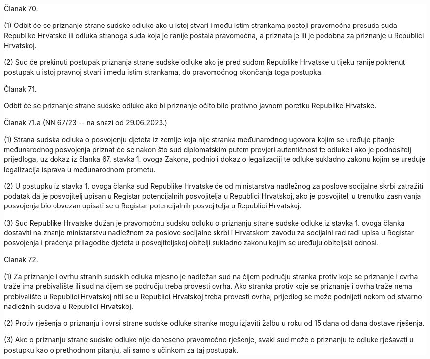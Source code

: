 Članak 70.

\(1\) Odbit će se priznanje strane sudske odluke ako u istoj stvari i
među istim strankama postoji pravomoćna presuda suda Republike Hrvatske
ili odluka stranoga suda koja je ranije postala pravomoćna, a priznata
je ili je podobna za priznanje u Republici Hrvatskoj.

\(2\) Sud će prekinuti postupak priznanja strane sudske odluke ako je
pred sudom Republike Hrvatske u tijeku ranije pokrenut postupak u istoj
pravnoj stvari i među istim strankama, do pravomoćnog okončanja toga
postupka.

Članak 71.

Odbit će se priznanje strane sudske odluke ako bi priznanje očito bilo
protivno javnom poretku Republike Hrvatske.

Članak 71.a (NN [67/23](https://www.zakon.hr/cms.htm?id=57184) -- na
snazi od 29.06.2023.)

\(1\) Strana sudska odluka o posvojenju djeteta iz zemlje koja nije
stranka međunarodnog ugovora kojim se uređuje pitanje međunarodnog
posvojenja priznat će se nakon što sud diplomatskim putem provjeri
autentičnost te odluke i ako je podnositelj prijedloga, uz dokaz iz
članka 67. stavka 1. ovoga Zakona, podnio i dokaz o legalizaciji te
odluke sukladno zakonu kojim se uređuje legalizacija isprava u
međunarodnom prometu.

\(2\) U postupku iz stavka 1. ovoga članka sud Republike Hrvatske će od
ministarstva nadležnog za poslove socijalne skrbi zatražiti podatak da
je posvojitelj upisan u Registar potencijalnih posvojitelja u Republici
Hrvatskoj, ako je posvojitelj u trenutku zasnivanja posvojenja bio
obvezan upisati se u Registar potencijalnih posvojitelja u Republici
Hrvatskoj.

\(3\) Sud Republike Hrvatske dužan je pravomoćnu sudsku odluku o
priznanju strane sudske odluke iz stavka 1. ovoga članka dostaviti na
znanje ministarstvu nadležnom za poslove socijalne skrbi i Hrvatskom
zavodu za socijalni rad radi upisa u Registar posvojenja i praćenja
prilagodbe djeteta u posvojiteljskoj obitelji sukladno zakonu kojim se
uređuju obiteljski odnosi.

Članak 72.

\(1\) Za priznanje i ovrhu stranih sudskih odluka mjesno je nadležan sud
na čijem području stranka protiv koje se priznanje i ovrha traže ima
prebivalište ili sud na čijem se području treba provesti ovrha. Ako
stranka protiv koje se priznanje i ovrha traže nema prebivalište u
Republici Hrvatskoj niti se u Republici Hrvatskoj treba provesti ovrha,
prijedlog se može podnijeti nekom od stvarno nadležnih sudova u
Republici Hrvatskoj.

\(2\) Protiv rješenja o priznanju i ovrsi strane sudske odluke stranke
mogu izjaviti žalbu u roku od 15 dana od dana dostave rješenja.

\(3\) Ako o priznanju strane sudske odluke nije doneseno pravomoćno
rješenje, svaki sud može o priznanju te odluke rješavati u postupku kao
o prethodnom pitanju, ali samo s učinkom za taj postupak.
